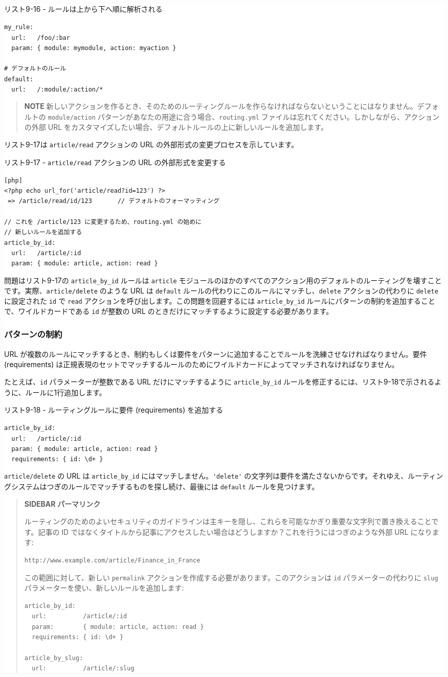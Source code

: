 リスト9-16 - ルールは上から下へ順に解析される

    my_rule:
      url:   /foo/:bar
      param: { module: mymodule, action: myaction }

    # デフォルトのルール
    default:
      url:   /:module/:action/*

>**NOTE**
>新しいアクションを作るとき、そのためのルーティングルールを作らなければならないということにはなりません。デフォルトの `module/action` パターンがあなたの用途に合う場合、`routing.yml` ファイルは忘れてください。しかしながら、アクションの外部 URL をカスタマイズしたい場合、デフォルトルールの上に新しいルールを追加します。

リスト9-17は `article/read` アクションの URL の外部形式の変更プロセスを示しています。

リスト9-17 - `article/read` アクションの URL の外部形式を変更する

    [php]
    <?php echo url_for('article/read?id=123') ?>
     => /article/read/id/123       // デフォルトのフォーマッティング

    // これを /article/123 に変更するため、routing.yml の始めに
    // 新しいルールを追加する
    article_by_id:
      url:   /article/:id
      param: { module: article, action: read }

問題はリスト9-17の `article_by_id` ルールは `article` モジュールのほかのすべてのアクション用のデフォルトのルーティングを壊すことです。実際、`article/delete` のような URL は `default` ルールの代わりにこのルールにマッチし、`delete` アクションの代わりに `delete` に設定された `id` で `read` アクションを呼び出します。この問題を回避するには `article_by_id` ルールにパターンの制約を追加することで、ワイルドカードである `id` が整数の URL のときだけにマッチするように設定する必要があります。

### パターンの制約

URL が複数のルールにマッチするとき、制約もしくは要件をパターンに追加することでルールを洗練させなければなりません。要件 (requirements) は正規表現のセットでマッチするルールのためにワイルドカードによってマッチされなければなりません。

たとえば、`id` パラメーターが整数である URL だけにマッチするように `article_by_id` ルールを修正するには、リスト9-18で示されるように、ルールに1行追加します。

リスト9-18 - ルーティングルールに要件 (requirements) を追加する

    article_by_id:
      url:   /article/:id
      param: { module: article, action: read }
      requirements: { id: \d+ }

`article/delete` の URL は `article_by_id` にはマッチしません。`'delete'` の文字列は要件を満たさないからです。それゆえ、ルーティングシステムはつぎのルールでマッチするものを探し続け、最後には `default` ルールを見つけます。

>**SIDEBAR**
>**パーマリンク**
>
>ルーティングのためのよいセキュリティのガイドラインは主キーを隠し、これらを可能なかぎり重要な文字列で置き換えることです。記事の ID ではなくタイトルから記事にアクセスしたい場合はどうしますか？これを行うにはつぎのような外部 URL になります:
>
>     http://www.example.com/article/Finance_in_France
>
>この範囲に対して、新しい `permalink` アクションを作成する必要があります。このアクションは `id` パラメーターの代わりに `slug` パラメーターを使い、新しいルールを追加します:
>
>     article_by_id:
>       url:          /article/:id
>       param:        { module: article, action: read }
>       requirements: { id: \d+ }
>
>     article_by_slug:
>       url:          /article/:slug